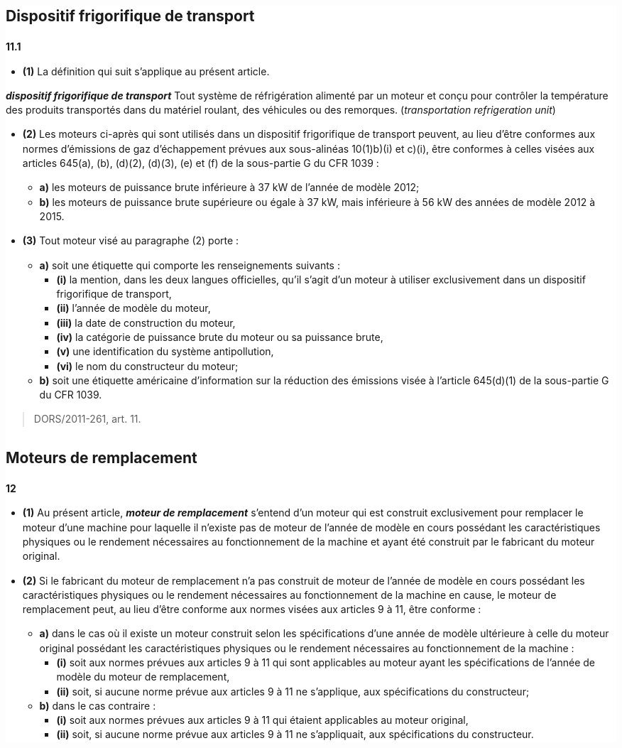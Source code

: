 



## Dispositif frigorifique de transport


**11.1** 

- **(1)** La définition qui suit s’applique au présent article.

***dispositif frigorifique de transport*** Tout système de réfrigération alimenté par un moteur et conçu pour contrôler la température des produits transportés dans du matériel roulant, des véhicules ou des remorques. (*transportation refrigeration unit*)

- **(2)** Les moteurs ci-après qui sont utilisés dans un dispositif frigorifique de transport peuvent, au lieu d’être conformes aux normes d’émissions de gaz d’échappement prévues aux sous-alinéas 10(1)b)(i) et c)(i), être conformes à celles visées aux articles 645(a), (b), (d)(2), (d)(3), (e) et (f) de la sous-partie G du CFR 1039 :
	- **a)** les moteurs de puissance brute inférieure à 37 kW de l’année de modèle 2012;
	- **b)** les moteurs de puissance brute supérieure ou égale à 37 kW, mais inférieure à 56 kW des années de modèle 2012 à 2015.

- **(3)** Tout moteur visé au paragraphe (2) porte :
	- **a)** soit une étiquette qui comporte les renseignements suivants :
		- **(i)** la mention, dans les deux langues officielles, qu’il s’agit d’un moteur à utiliser exclusivement dans un dispositif frigorifique de transport,
		- **(ii)** l’année de modèle du moteur,
		- **(iii)** la date de construction du moteur,
		- **(iv)** la catégorie de puissance brute du moteur ou sa puissance brute,
		- **(v)** une identification du système antipollution,
		- **(vi)** le nom du constructeur du moteur;
	- **b)** soit une étiquette américaine d’information sur la réduction des émissions visée à l’article 645(d)(1) de la sous-partie G du CFR 1039.
> DORS/2011-261, art. 11.





## Moteurs de remplacement


**12** 

- **(1)** Au présent article, ***moteur de remplacement*** s’entend d’un moteur qui est construit exclusivement pour remplacer le moteur d’une machine pour laquelle il n’existe pas de moteur de l’année de modèle en cours possédant les caractéristiques physiques ou le rendement nécessaires au fonctionnement de la machine et ayant été construit par le fabricant du moteur original.

- **(2)** Si le fabricant du moteur de remplacement n’a pas construit de moteur de l’année de modèle en cours possédant les caractéristiques physiques ou le rendement nécessaires au fonctionnement de la machine en cause, le moteur de remplacement peut, au lieu d’être conforme aux normes visées aux articles 9 à 11, être conforme :
	- **a)** dans le cas où il existe un moteur construit selon les spécifications d’une année de modèle ultérieure à celle du moteur original possédant les caractéristiques physiques ou le rendement nécessaires au fonctionnement de la machine :
		- **(i)** soit aux normes prévues aux articles 9 à 11 qui sont applicables au moteur ayant les spécifications de l’année de modèle du moteur de remplacement,
		- **(ii)** soit, si aucune norme prévue aux articles 9 à 11 ne s’applique, aux spécifications du constructeur;
	- **b)** dans le cas contraire :
		- **(i)** soit aux normes prévues aux articles 9 à 11 qui étaient applicables au moteur original,
		- **(ii)** soit, si aucune norme prévue aux articles 9 à 11 ne s’appliquait, aux spécifications du constructeur.
